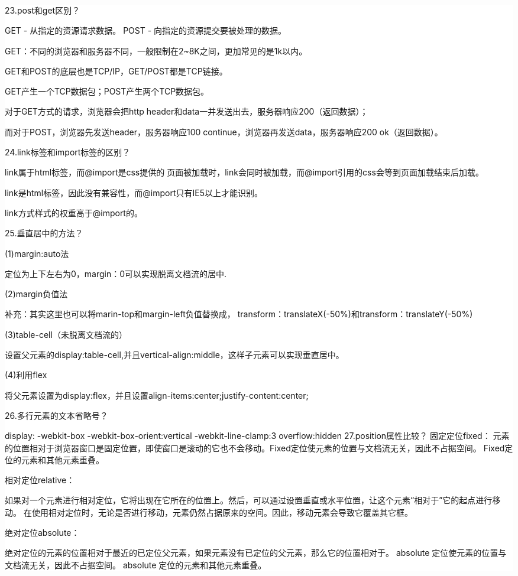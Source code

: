 23.post和get区别？

GET - 从指定的资源请求数据。 
POST - 向指定的资源提交要被处理的数据。 

GET：不同的浏览器和服务器不同，一般限制在2~8K之间，更加常见的是1k以内。 

GET和POST的底层也是TCP/IP，GET/POST都是TCP链接。 

GET产生一个TCP数据包；POST产生两个TCP数据包。 

对于GET方式的请求，浏览器会把http header和data一并发送出去，服务器响应200（返回数据）； 

而对于POST，浏览器先发送header，服务器响应100 continue，浏览器再发送data，服务器响应200 ok（返回数据）。

24.link标签和import标签的区别？

link属于html标签，而@import是css提供的 
页面被加载时，link会同时被加载，而@import引用的css会等到页面加载结束后加载。 

link是html标签，因此没有兼容性，而@import只有IE5以上才能识别。 

link方式样式的权重高于@import的。

25.垂直居中的方法？

(1)margin:auto法

定位为上下左右为0，margin：0可以实现脱离文档流的居中. 

(2)margin负值法

补充：其实这里也可以将marin-top和margin-left负值替换成，
transform：translateX(-50%)和transform：translateY(-50%) 

(3)table-cell（未脱离文档流的） 

设置父元素的display:table-cell,并且vertical-align:middle，这样子元素可以实现垂直居中。

(4)利用flex 

将父元素设置为display:flex，并且设置align-items:center;justify-content:center;

26.多行元素的文本省略号？

display: -webkit-box
-webkit-box-orient:vertical
-webkit-line-clamp:3
overflow:hidden
27.position属性比较？
固定定位fixed： 
元素的位置相对于浏览器窗口是固定位置，即使窗口是滚动的它也不会移动。Fixed定位使元素的位置与文档流无关，因此不占据空间。 Fixed定位的元素和其他元素重叠。 

相对定位relative： 

如果对一个元素进行相对定位，它将出现在它所在的位置上。然后，可以通过设置垂直或水平位置，让这个元素“相对于”它的起点进行移动。 在使用相对定位时，无论是否进行移动，元素仍然占据原来的空间。因此，移动元素会导致它覆盖其它框。 

绝对定位absolute： 

绝对定位的元素的位置相对于最近的已定位父元素，如果元素没有已定位的父元素，那么它的位置相对于<html>。 absolute 定位使元素的位置与文档流无关，因此不占据空间。 absolute 定位的元素和其他元素重叠。 
